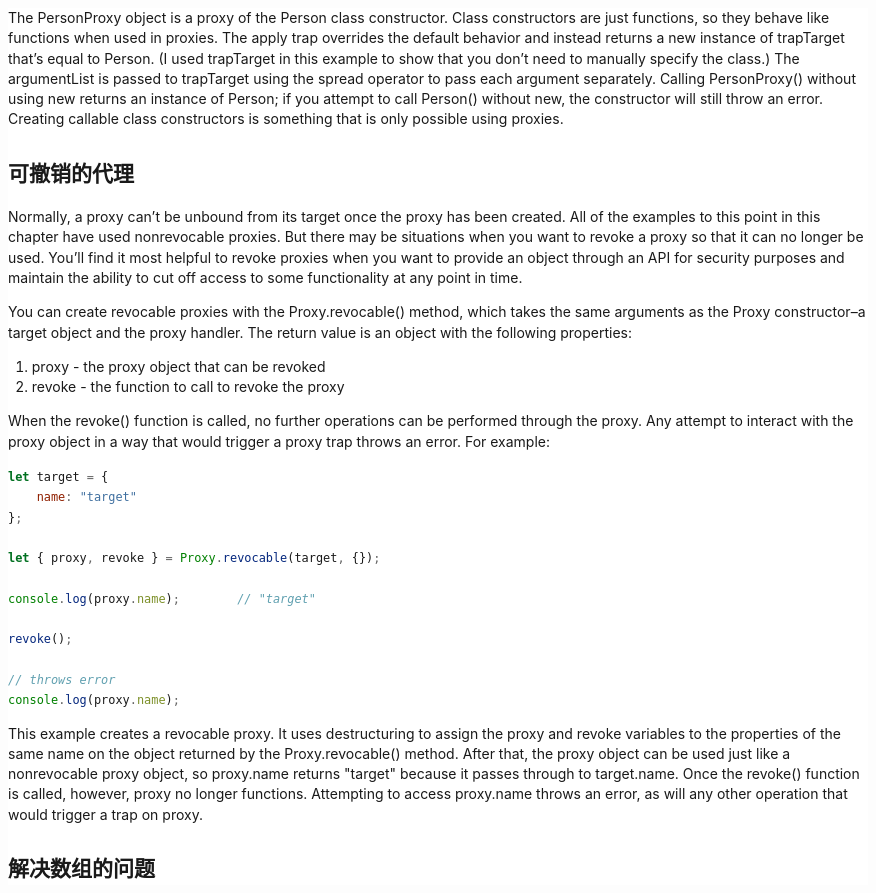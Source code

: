 The PersonProxy object is a proxy of the Person class constructor. Class constructors are just functions, so they behave like functions when used in proxies. The apply trap overrides the default behavior and instead returns a new instance of trapTarget that’s equal to Person. (I used trapTarget in this example to show that you don’t need to manually specify the class.) The argumentList is passed to trapTarget using the spread operator to pass each argument separately. Calling PersonProxy() without using new returns an instance of Person; if you attempt to call Person() without new, the constructor will still throw an error. Creating callable class constructors is something that is only possible using proxies.


## 可撤销的代理


Normally, a proxy can’t be unbound from its target once the proxy has been created. All of the examples to this point in this chapter have used nonrevocable proxies. But there may be situations when you want to revoke a proxy so that it can no longer be used. You’ll find it most helpful to revoke proxies when you want to provide an object through an API for security purposes and maintain the ability to cut off access to some functionality at any point in time.

You can create revocable proxies with the Proxy.revocable() method, which takes the same arguments as the Proxy constructor–a target object and the proxy handler. The return value is an object with the following properties:

1. proxy - the proxy object that can be revoked
2. revoke - the function to call to revoke the proxy

When the revoke() function is called, no further operations can be performed through the proxy. Any attempt to interact with the proxy object in a way that would trigger a proxy trap throws an error. For example:

```js
let target = {
    name: "target"
};

let { proxy, revoke } = Proxy.revocable(target, {});

console.log(proxy.name);        // "target"

revoke();

// throws error
console.log(proxy.name);
```

This example creates a revocable proxy. It uses destructuring to assign the proxy and revoke variables to the properties of the same name on the object returned by the Proxy.revocable() method. After that, the proxy object can be used just like a nonrevocable proxy object, so proxy.name returns "target" because it passes through to target.name. Once the revoke() function is called, however, proxy no longer functions. Attempting to access proxy.name throws an error, as will any other operation that would trigger a trap on proxy.


## 解决数组的问题
